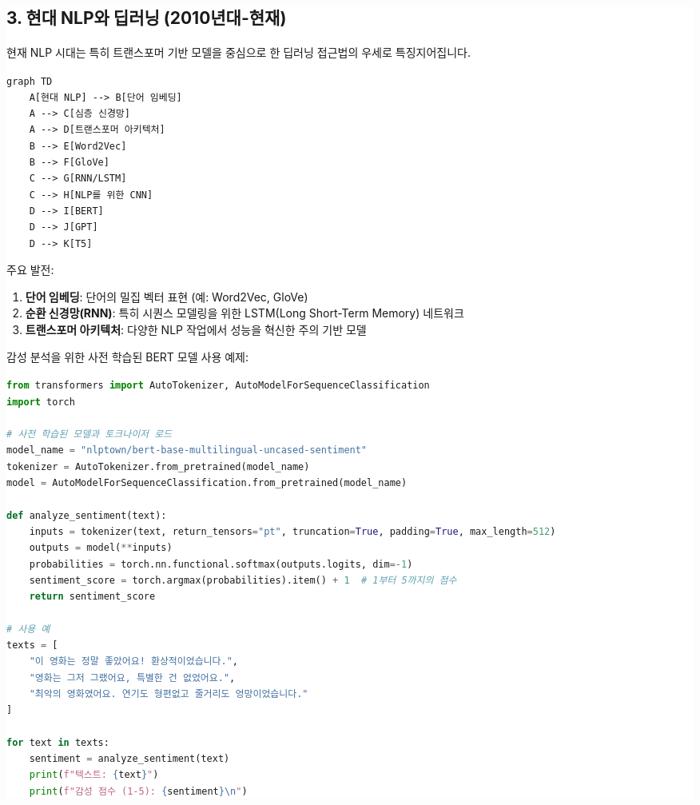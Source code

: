 ## 3. 현대 NLP와 딥러닝 (2010년대-현재)

현재 NLP 시대는 특히 트랜스포머 기반 모델을 중심으로 한 딥러닝 접근법의 우세로 특징지어집니다.

```{mermaid}
graph TD
    A[현대 NLP] --> B[단어 임베딩]
    A --> C[심층 신경망]
    A --> D[트랜스포머 아키텍처]
    B --> E[Word2Vec]
    B --> F[GloVe]
    C --> G[RNN/LSTM]
    C --> H[NLP를 위한 CNN]
    D --> I[BERT]
    D --> J[GPT]
    D --> K[T5]
```

주요 발전:

1. **단어 임베딩**: 단어의 밀집 벡터 표현 (예: Word2Vec, GloVe)
2. **순환 신경망(RNN)**: 특히 시퀀스 모델링을 위한 LSTM(Long Short-Term Memory) 네트워크
3. **트랜스포머 아키텍처**: 다양한 NLP 작업에서 성능을 혁신한 주의 기반 모델

감성 분석을 위한 사전 학습된 BERT 모델 사용 예제:

```python
from transformers import AutoTokenizer, AutoModelForSequenceClassification
import torch

# 사전 학습된 모델과 토크나이저 로드
model_name = "nlptown/bert-base-multilingual-uncased-sentiment"
tokenizer = AutoTokenizer.from_pretrained(model_name)
model = AutoModelForSequenceClassification.from_pretrained(model_name)

def analyze_sentiment(text):
    inputs = tokenizer(text, return_tensors="pt", truncation=True, padding=True, max_length=512)
    outputs = model(**inputs)
    probabilities = torch.nn.functional.softmax(outputs.logits, dim=-1)
    sentiment_score = torch.argmax(probabilities).item() + 1  # 1부터 5까지의 점수
    return sentiment_score

# 사용 예
texts = [
    "이 영화는 정말 좋았어요! 환상적이었습니다.",
    "영화는 그저 그랬어요, 특별한 건 없었어요.",
    "최악의 영화였어요. 연기도 형편없고 줄거리도 엉망이었습니다."
]

for text in texts:
    sentiment = analyze_sentiment(text)
    print(f"텍스트: {text}")
    print(f"감성 점수 (1-5): {sentiment}\n")
```
